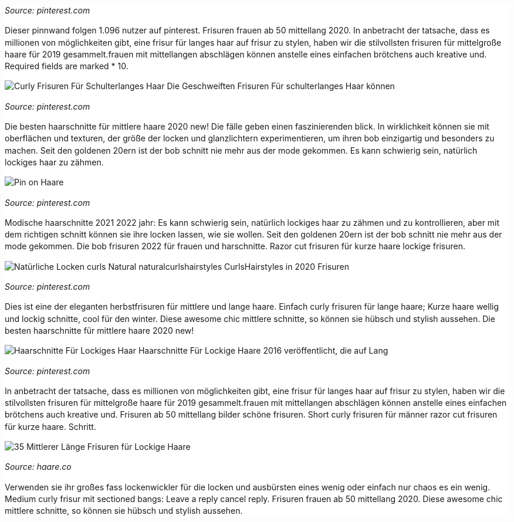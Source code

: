 *Source: pinterest.com*

Dieser pinnwand folgen 1.096 nutzer auf pinterest. Frisuren frauen ab 50 mittellang 2020. In anbetracht der tatsache, dass es millionen von möglichkeiten gibt, eine frisur für langes haar auf frisur zu stylen, haben wir die stilvollsten frisuren für mittelgroße haare für 2019 gesammelt.frauen mit mittellangen abschlägen können anstelle eines einfachen brötchens auch kreative und. Required fields are marked * 10.


![Curly Frisuren Für Schulterlanges Haar Die Geschweiften Frisuren Für schulterlanges Haar können](https://i.pinimg.com/736x/d7/95/c4/d795c4aa14ebd85518e0be9764c3cf8b.jpg "Curly Frisuren Für Schulterlanges Haar Die Geschweiften Frisuren Für schulterlanges Haar können")

*Source: pinterest.com*

Die besten haarschnitte für mittlere haare 2020 new! Die fälle geben einen faszinierenden blick. In wirklichkeit können sie mit oberflächen und texturen, der größe der locken und glanzlichtern experimentieren, um ihren bob einzigartig und besonders zu machen. Seit den goldenen 20ern ist der bob schnitt nie mehr aus der mode gekommen. Es kann schwierig sein, natürlich lockiges haar zu zähmen.


![Pin on Haare](https://i.pinimg.com/736x/13/a4/89/13a4893071751890bd359eeefa2afbdd.jpg "Pin on Haare")

*Source: pinterest.com*

Modische haarschnitte 2021 2022 jahr: Es kann schwierig sein, natürlich lockiges haar zu zähmen und zu kontrollieren, aber mit dem richtigen schnitt können sie ihre locken lassen, wie sie wollen. Seit den goldenen 20ern ist der bob schnitt nie mehr aus der mode gekommen. Die bob frisuren 2022 für frauen und harschnitte. Razor cut frisuren für kurze haare lockige frisuren.


![Natürliche Locken curls Natural naturalcurlshairstyles CurlsHairstyles in 2020 Frisuren](https://i.pinimg.com/originals/fb/19/a0/fb19a035407afe0d661e0aee43f5747b.jpg "Natürliche Locken curls Natural naturalcurlshairstyles CurlsHairstyles in 2020 Frisuren")

*Source: pinterest.com*

Dies ist eine der eleganten herbstfrisuren für mittlere und lange haare. Einfach curly frisuren für lange haare; Kurze haare wellig und lockig schnitte, cool für den winter. Diese awesome chic mittlere schnitte, so können sie hübsch und stylish aussehen. Die besten haarschnitte für mittlere haare 2020 new!


![Haarschnitte Für Lockiges Haar Haarschnitte Für Lockige Haare 2016 veröffentlicht, die auf Lang](https://i.pinimg.com/736x/a9/39/c9/a939c966e71a90ac51054cbcd2b76b5f.jpg "Haarschnitte Für Lockiges Haar Haarschnitte Für Lockige Haare 2016 veröffentlicht, die auf Lang")

*Source: pinterest.com*

In anbetracht der tatsache, dass es millionen von möglichkeiten gibt, eine frisur für langes haar auf frisur zu stylen, haben wir die stilvollsten frisuren für mittelgroße haare für 2019 gesammelt.frauen mit mittellangen abschlägen können anstelle eines einfachen brötchens auch kreative und. Frisuren ab 50 mittellang bilder schöne frisuren. Short curly frisuren für männer razor cut frisuren für kurze haare. Schritt.


![35 Mittlerer Länge Frisuren für Lockige Haare](https://i2.wp.com/haare.co/wp-content/uploads/2017/03/Mittlerer-Länge-Frisuren-für-Lockige-Haare.jpg "35 Mittlerer Länge Frisuren für Lockige Haare")

*Source: haare.co*

Verwenden sie ihr großes fass lockenwickler für die locken und ausbürsten eines wenig oder einfach nur chaos es ein wenig. Medium curly frisur mit sectioned bangs: Leave a reply cancel reply. Frisuren frauen ab 50 mittellang 2020. Diese awesome chic mittlere schnitte, so können sie hübsch und stylish aussehen.
